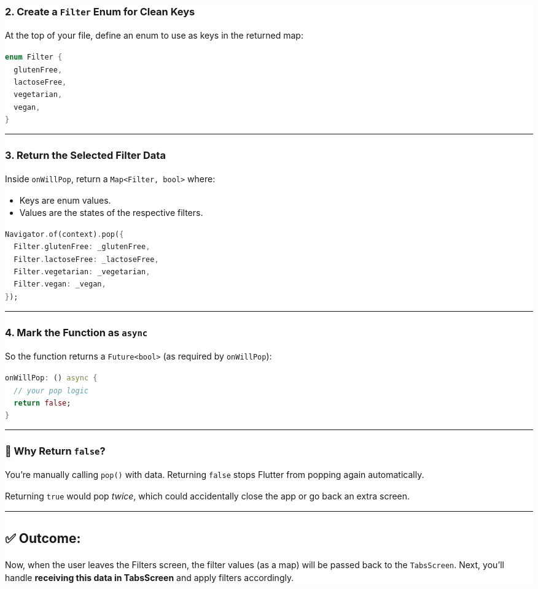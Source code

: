 
### 2. **Create a `Filter` Enum for Clean Keys**
At the top of your file, define an enum to use as keys in the returned map:

```dart
enum Filter {
  glutenFree,
  lactoseFree,
  vegetarian,
  vegan,
}
```

---

### 3. **Return the Selected Filter Data**
Inside `onWillPop`, return a `Map<Filter, bool>` where:
- Keys are enum values.
- Values are the states of the respective filters.

```dart
Navigator.of(context).pop({
  Filter.glutenFree: _glutenFree,
  Filter.lactoseFree: _lactoseFree,
  Filter.vegetarian: _vegetarian,
  Filter.vegan: _vegan,
});
```

---

### 4. **Mark the Function as `async`**
So the function returns a `Future<bool>` (as required by `onWillPop`):

```dart
onWillPop: () async {
  // your pop logic
  return false;
}
```

---

### 🔁 Why Return `false`?
You’re manually calling `pop()` with data. Returning `false` stops Flutter from popping again automatically.

Returning `true` would pop *twice*, which could accidentally close the app or go back an extra screen.

---

## ✅ Outcome:
Now, when the user leaves the Filters screen, the filter values (as a map) will be passed back to the `TabsScreen`. Next, you’ll handle **receiving this data in TabsScreen** and apply filters accordingly.
